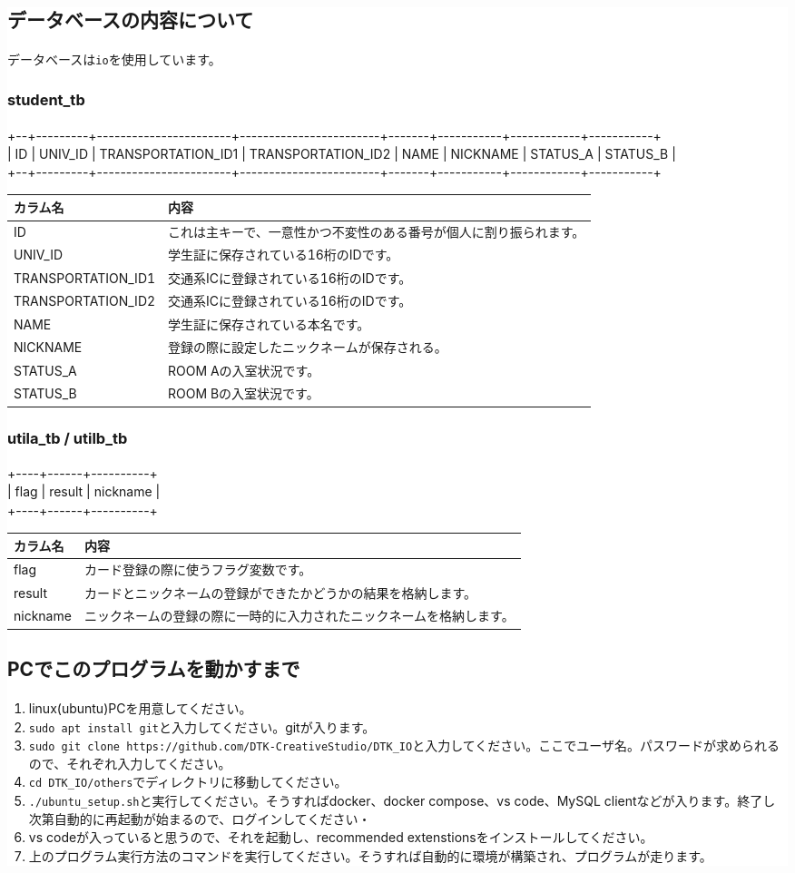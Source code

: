 ## データベースの内容について  
データベースは`io`を使用しています。  
### student_tb  
+--+---------+-----------------------+------------------------+-------+-----------+------------+-----------+  
| ID | UNIV_ID          | TRANSPORTATION_ID1 | TRANSPORTATION_ID2 | NAME             | NICKNAME         | STATUS_A | STATUS_B |  
+--+---------+-----------------------+------------------------+-------+-----------+------------+-----------+  

|カラム名|内容|
|:----|:--------|
|ID|これは主キーで、一意性かつ不変性のある番号が個人に割り振られます。|
|UNIV_ID|学生証に保存されている16桁のIDです。|
|TRANSPORTATION_ID1|交通系ICに登録されている16桁のIDです。|
|TRANSPORTATION_ID2|交通系ICに登録されている16桁のIDです。|
|NAME|学生証に保存されている本名です。|
|NICKNAME|登録の際に設定したニックネームが保存される。|
|STATUS_A|ROOM Aの入室状況です。|
|STATUS_B|ROOM Bの入室状況です。|  


### utila_tb / utilb_tb  
+----+------+----------+  
| flag | result | nickname |  
+----+------+----------+  

|カラム名|内容|
|:----|:--------|
|flag|カード登録の際に使うフラグ変数です。|
|result|カードとニックネームの登録ができたかどうかの結果を格納します。|
|nickname|ニックネームの登録の際に一時的に入力されたニックネームを格納します。|

## PCでこのプログラムを動かすまで   
1. linux(ubuntu)PCを用意してください。
2. `sudo apt install git`と入力してください。gitが入ります。
3. `sudo git clone https://github.com/DTK-CreativeStudio/DTK_IO`と入力してください。ここでユーザ名。パスワードが求められるので、それぞれ入力してください。
4. `cd DTK_IO/others`でディレクトリに移動してください。
5. `./ubuntu_setup.sh`と実行してください。そうすればdocker、docker compose、vs code、MySQL clientなどが入ります。終了し次第自動的に再起動が始まるので、ログインしてください・
6. vs codeが入っていると思うので、それを起動し、recommended extenstionsをインストールしてください。
7. 上のプログラム実行方法のコマンドを実行してください。そうすれば自動的に環境が構築され、プログラムが走ります。
